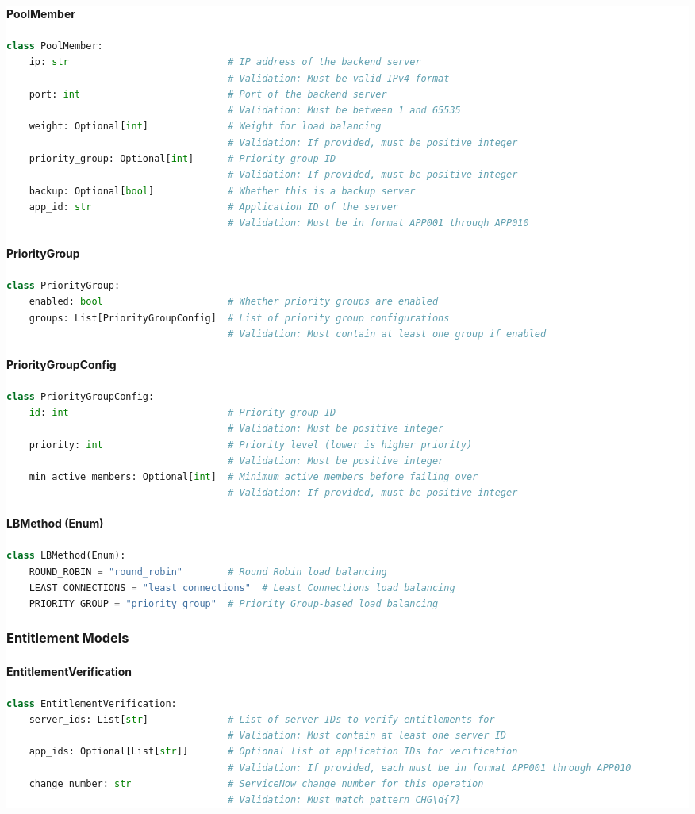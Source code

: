 #### PoolMember
```python
class PoolMember:
    ip: str                            # IP address of the backend server
                                       # Validation: Must be valid IPv4 format
    port: int                          # Port of the backend server
                                       # Validation: Must be between 1 and 65535
    weight: Optional[int]              # Weight for load balancing
                                       # Validation: If provided, must be positive integer
    priority_group: Optional[int]      # Priority group ID
                                       # Validation: If provided, must be positive integer
    backup: Optional[bool]             # Whether this is a backup server
    app_id: str                        # Application ID of the server
                                       # Validation: Must be in format APP001 through APP010
```

#### PriorityGroup
```python
class PriorityGroup:
    enabled: bool                      # Whether priority groups are enabled
    groups: List[PriorityGroupConfig]  # List of priority group configurations
                                       # Validation: Must contain at least one group if enabled
```

#### PriorityGroupConfig
```python
class PriorityGroupConfig:
    id: int                            # Priority group ID
                                       # Validation: Must be positive integer
    priority: int                      # Priority level (lower is higher priority)
                                       # Validation: Must be positive integer
    min_active_members: Optional[int]  # Minimum active members before failing over
                                       # Validation: If provided, must be positive integer
```

#### LBMethod (Enum)
```python
class LBMethod(Enum):
    ROUND_ROBIN = "round_robin"        # Round Robin load balancing
    LEAST_CONNECTIONS = "least_connections"  # Least Connections load balancing
    PRIORITY_GROUP = "priority_group"  # Priority Group-based load balancing
```

### Entitlement Models

#### EntitlementVerification
```python
class EntitlementVerification:
    server_ids: List[str]              # List of server IDs to verify entitlements for
                                       # Validation: Must contain at least one server ID
    app_ids: Optional[List[str]]       # Optional list of application IDs for verification
                                       # Validation: If provided, each must be in format APP001 through APP010
    change_number: str                 # ServiceNow change number for this operation
                                       # Validation: Must match pattern CHG\d{7}
```

